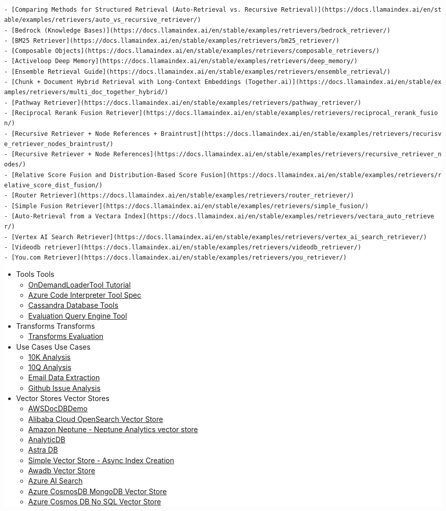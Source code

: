     - [Comparing Methods for Structured Retrieval (Auto-Retrieval vs. Recursive Retrieval)](https://docs.llamaindex.ai/en/stable/examples/retrievers/auto_vs_recursive_retriever/)
    - [Bedrock (Knowledge Bases)](https://docs.llamaindex.ai/en/stable/examples/retrievers/bedrock_retriever/)
    - [BM25 Retriever](https://docs.llamaindex.ai/en/stable/examples/retrievers/bm25_retriever/)
    - [Composable Objects](https://docs.llamaindex.ai/en/stable/examples/retrievers/composable_retrievers/)
    - [Activeloop Deep Memory](https://docs.llamaindex.ai/en/stable/examples/retrievers/deep_memory/)
    - [Ensemble Retrieval Guide](https://docs.llamaindex.ai/en/stable/examples/retrievers/ensemble_retrieval/)
    - [Chunk + Document Hybrid Retrieval with Long-Context Embeddings (Together.ai)](https://docs.llamaindex.ai/en/stable/examples/retrievers/multi_doc_together_hybrid/)
    - [Pathway Retriever](https://docs.llamaindex.ai/en/stable/examples/retrievers/pathway_retriever/)
    - [Reciprocal Rerank Fusion Retriever](https://docs.llamaindex.ai/en/stable/examples/retrievers/reciprocal_rerank_fusion/)
    - [Recursive Retriever + Node References + Braintrust](https://docs.llamaindex.ai/en/stable/examples/retrievers/recurisve_retriever_nodes_braintrust/)
    - [Recursive Retriever + Node References](https://docs.llamaindex.ai/en/stable/examples/retrievers/recursive_retriever_nodes/)
    - [Relative Score Fusion and Distribution-Based Score Fusion](https://docs.llamaindex.ai/en/stable/examples/retrievers/relative_score_dist_fusion/)
    - [Router Retriever](https://docs.llamaindex.ai/en/stable/examples/retrievers/router_retriever/)
    - [Simple Fusion Retriever](https://docs.llamaindex.ai/en/stable/examples/retrievers/simple_fusion/)
    - [Auto-Retrieval from a Vectara Index](https://docs.llamaindex.ai/en/stable/examples/retrievers/vectara_auto_retriever/)
    - [Vertex AI Search Retriever](https://docs.llamaindex.ai/en/stable/examples/retrievers/vertex_ai_search_retriever/)
    - [Videodb retriever](https://docs.llamaindex.ai/en/stable/examples/retrievers/videodb_retriever/)
    - [You.com Retriever](https://docs.llamaindex.ai/en/stable/examples/retrievers/you_retriever/)
  + Tools  Tools 
    - [OnDemandLoaderTool Tutorial](https://docs.llamaindex.ai/en/stable/examples/tools/OnDemandLoaderTool/)
    - [Azure Code Interpreter Tool Spec](https://docs.llamaindex.ai/en/stable/examples/tools/azure_code_interpreter/)
    - [Cassandra Database Tools](https://docs.llamaindex.ai/en/stable/examples/tools/cassandra/)
    - [Evaluation Query Engine Tool](https://docs.llamaindex.ai/en/stable/examples/tools/eval_query_engine_tool/)
  + Transforms  Transforms 
    - [Transforms Evaluation](https://docs.llamaindex.ai/en/stable/examples/transforms/TransformsEval/)
  + Use Cases  Use Cases 
    - [10K Analysis](https://docs.llamaindex.ai/en/stable/examples/usecases/10k_sub_question/)
    - [10Q Analysis](https://docs.llamaindex.ai/en/stable/examples/usecases/10q_sub_question/)
    - [Email Data Extraction](https://docs.llamaindex.ai/en/stable/examples/usecases/email_data_extraction/)
    - [Github Issue Analysis](https://docs.llamaindex.ai/en/stable/examples/usecases/github_issue_analysis/)
  + Vector Stores  Vector Stores 
    - [AWSDocDBDemo](https://docs.llamaindex.ai/en/stable/examples/vector_stores/AWSDocDBDemo/)
    - [Alibaba Cloud OpenSearch Vector Store](https://docs.llamaindex.ai/en/stable/examples/vector_stores/AlibabaCloudOpenSearchIndexDemo/)
    - [Amazon Neptune - Neptune Analytics vector store](https://docs.llamaindex.ai/en/stable/examples/vector_stores/AmazonNeptuneVectorDemo/)
    - [AnalyticDB](https://docs.llamaindex.ai/en/stable/examples/vector_stores/AnalyticDBDemo/)
    - [Astra DB](https://docs.llamaindex.ai/en/stable/examples/vector_stores/AstraDBIndexDemo/)
    - [Simple Vector Store - Async Index Creation](https://docs.llamaindex.ai/en/stable/examples/vector_stores/AsyncIndexCreationDemo/)
    - [Awadb Vector Store](https://docs.llamaindex.ai/en/stable/examples/vector_stores/AwadbDemo/)
    - [Azure AI Search](https://docs.llamaindex.ai/en/stable/examples/vector_stores/AzureAISearchIndexDemo/)
    - [Azure CosmosDB MongoDB Vector Store](https://docs.llamaindex.ai/en/stable/examples/vector_stores/AzureCosmosDBMongoDBvCoreDemo/)
    - [Azure Cosmos DB No SQL Vector Store](https://docs.llamaindex.ai/en/stable/examples/vector_stores/AzureCosmosDBNoSqlDemo/)